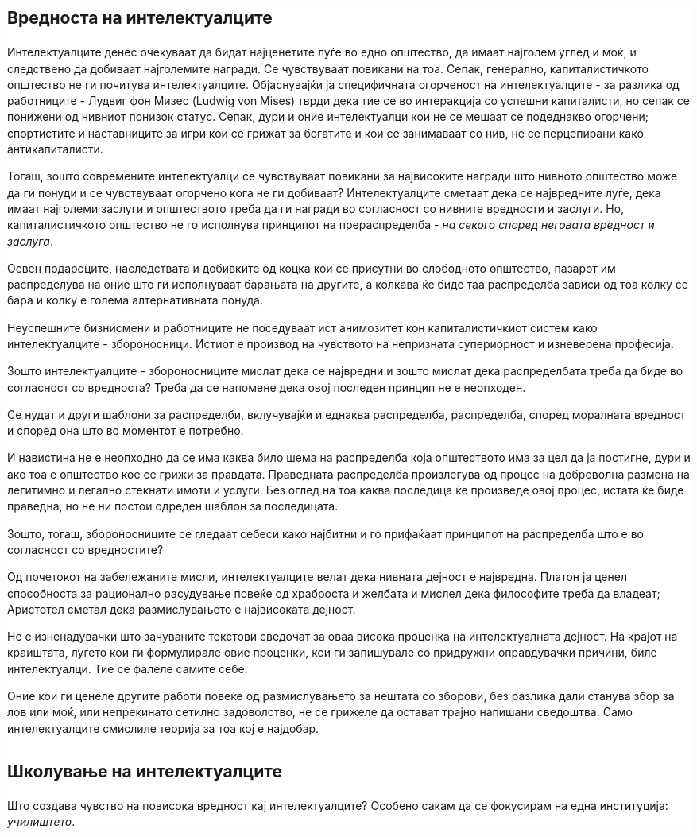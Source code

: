 ## Вредноста на интелектуалците

Интелектуалците денес очекуваат да бидат најценетите луѓе во едно општество, да имаат најголем углед и моќ, и следствено да добиваат најголемите награди. Се чувствуваат повикани на тоа. Сепак, генерално, капиталистичкото општество не ги почитува интелектуалците. Објаснувајќи ја специфичната огорченост на интелектуалците - за разлика од работниците - Лудвиг фон Мизес (Ludwig von Mises) тврди дека тие се во интеракција со успешни капиталисти, но сепак се понижени од нивниот понизок статус. Сепак, дури и оние интелектуалци кои не се мешаат се подеднакво огорчени; спортистите и наставниците за игри кои се грижат за богатите и кои се занимаваат со нив, не се перцепирани како антикапиталисти. 

Тогаш, зошто современите интелектуалци се чувствуваат повикани за највисоките награди што нивното општество може да ги понуди и се чувствуваат огорчено кога не ги добиваат? Интелектуалците сметаат дека се највредните луѓе, дека имаат најголеми заслуги и општеството треба да ги награди во согласност со нивните вредности и заслуги. Но, капиталистичкото општество не го исполнува принципот на прераспределба - _на секого според неговата вредност и заслуга_. 

Освен подароците, наследствата и добивките од коцка кои се присутни во слободното општество, пазарот им распределува на оние што ги исполнуваат барањата на другите, а колкава ќе биде таа распределба зависи од тоа колку се бара и колку е голема алтернативната понуда.

Неуспешните бизнисмени и работниците не поседуваат ист анимозитет кон капиталистичкиот систем како интелектуалците - збороносници. Истиот е производ на чувството на непризната супериорност и изневерена професија.

Зошто интелектуалците - збороносниците мислат дека се највредни и зошто мислат дека распределбата треба да биде во согласност со вредноста? Треба да се напомене дека овој последен принцип не е неопходен. 

Се нудат и други шаблони за распределби, вклучувајќи и еднаква распределба, распределба, според моралната вредност и според она што во моментот е потребно. 

И навистина не е неопходно да се има каква било шема на распределба која општеството има за цел да ја постигне, дури и ако тоа е општество кое се грижи за правдата. Праведната распределба произлегува од процес на доброволна размена на легитимно и легално стекнати имоти и услуги. Без оглед на тоа каква последица ќе произведе овој процес, истата ќе биде праведна, но не ни постои одреден шаблон за последицата. 

Зошто, тогаш, збороносниците се гледаат себеси како најбитни и го прифаќаат принципот на распределба што е во согласност со вредностите?

Од почетокот на забележаните мисли, интелектуалците велат дека нивната дејност е највредна. Платон ја ценел способноста за рационално расудување повеќе од храброста и желбата и мислел дека философите треба да владеат; Аристотел сметал дека размислувањето е највисоката дејност. 

Не е изненадувачки што зачуваните текстови сведочат за оваа висока проценка на интелектуалната дејност. На крајот на краиштата, луѓето кои ги формулирале овие проценки, кои ги запишувале со придружни оправдувачки причини, биле интелектуалци. Тие се фалеле самите себе. 

Оние кои ги ценеле другите работи повеќе од размислувањето за нештата со зборови, без разлика дали станува збор за лов или моќ, или непрекинато сетилно задоволство, не се грижеле да остават трајно напишани сведоштва. Само интелектуалците смислиле теорија за тоа кој е најдобар.  

## Школување на интелектуалците

Што создава чувство на повисока вредност кај интелектуалците? Особено сакам да се фокусирам на една институција: _училиштето_. 
